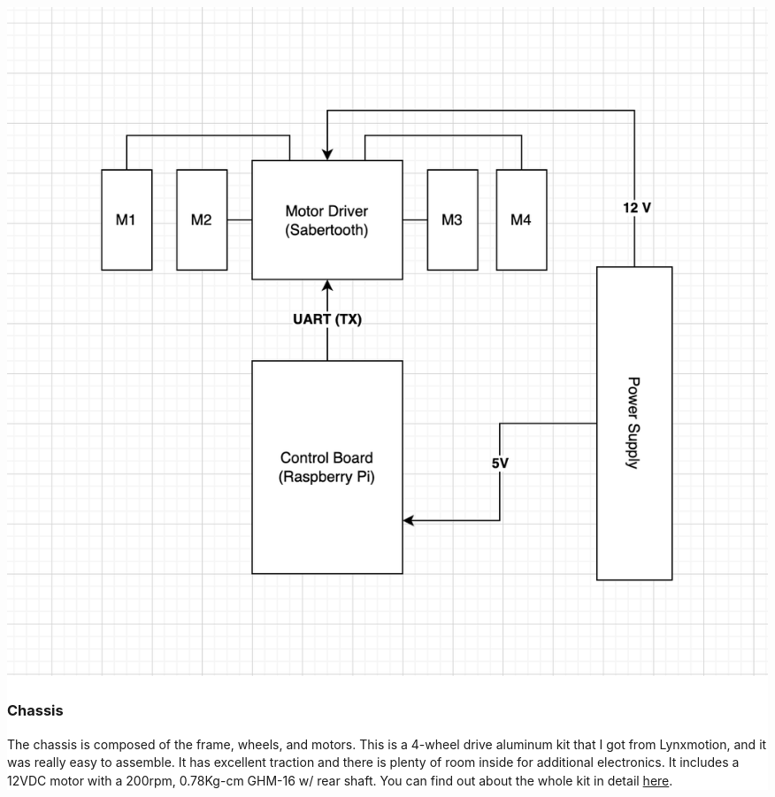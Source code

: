 ![Hardware](./rovy_schem_1.png)

### Chassis

The chassis is composed of the frame, wheels, and motors. This is a 4-wheel drive aluminum kit that I got from Lynxmotion, and it was really easy to assemble. It has excellent traction and there is plenty of room inside for additional electronics. It includes a 12VDC motor with a 200rpm, 0.78Kg-cm GHM-16 w/ rear shaft. You can find out about the whole kit in detail [here](https://ca.robotshop.com/products/4wd1-robot-aluminum-kit).
